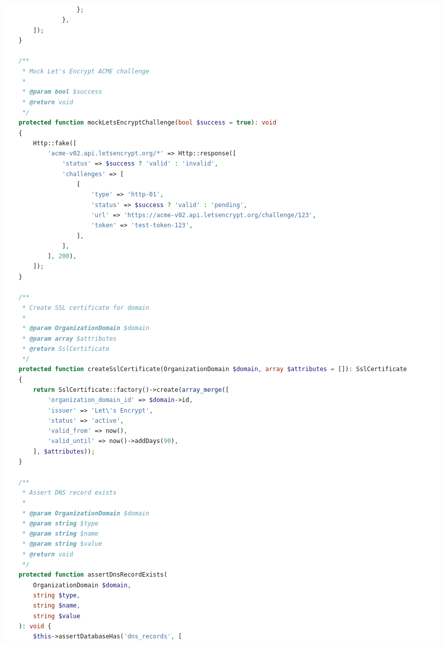 ```php
                    };
                },
        ]);
    }

    /**
     * Mock Let's Encrypt ACME challenge
     *
     * @param bool $success
     * @return void
     */
    protected function mockLetsEncryptChallenge(bool $success = true): void
    {
        Http::fake([
            'acme-v02.api.letsencrypt.org/*' => Http::response([
                'status' => $success ? 'valid' : 'invalid',
                'challenges' => [
                    [
                        'type' => 'http-01',
                        'status' => $success ? 'valid' : 'pending',
                        'url' => 'https://acme-v02.api.letsencrypt.org/challenge/123',
                        'token' => 'test-token-123',
                    ],
                ],
            ], 200),
        ]);
    }

    /**
     * Create SSL certificate for domain
     *
     * @param OrganizationDomain $domain
     * @param array $attributes
     * @return SslCertificate
     */
    protected function createSslCertificate(OrganizationDomain $domain, array $attributes = []): SslCertificate
    {
        return SslCertificate::factory()->create(array_merge([
            'organization_domain_id' => $domain->id,
            'issuer' => 'Let\'s Encrypt',
            'status' => 'active',
            'valid_from' => now(),
            'valid_until' => now()->addDays(90),
        ], $attributes));
    }

    /**
     * Assert DNS record exists
     *
     * @param OrganizationDomain $domain
     * @param string $type
     * @param string $name
     * @param string $value
     * @return void
     */
    protected function assertDnsRecordExists(
        OrganizationDomain $domain,
        string $type,
        string $name,
        string $value
    ): void {
        $this->assertDatabaseHas('dns_records', [
```
